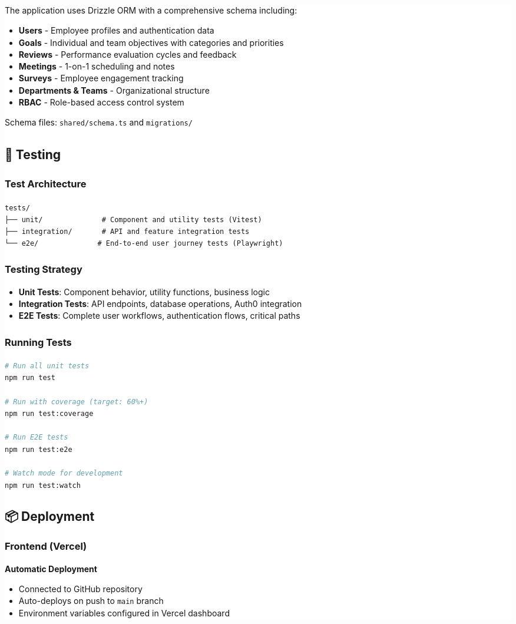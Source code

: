 The application uses Drizzle ORM with a comprehensive schema including:
- **Users** - Employee profiles and authentication data
- **Goals** - Individual and team objectives with categories and priorities
- **Reviews** - Performance evaluation cycles and feedback
- **Meetings** - 1-on-1 scheduling and notes
- **Surveys** - Employee engagement tracking
- **Departments & Teams** - Organizational structure
- **RBAC** - Role-based access control system

Schema files: `shared/schema.ts` and `migrations/`

## 🧪 Testing

### Test Architecture

```
tests/
├── unit/              # Component and utility tests (Vitest)
├── integration/       # API and feature integration tests
└── e2e/              # End-to-end user journey tests (Playwright)
```

### Testing Strategy

- **Unit Tests**: Component behavior, utility functions, business logic
- **Integration Tests**: API endpoints, database operations, Auth0 integration
- **E2E Tests**: Complete user workflows, authentication flows, critical paths

### Running Tests

```bash
# Run all unit tests
npm run test

# Run with coverage (target: 60%+)
npm run test:coverage

# Run E2E tests
npm run test:e2e

# Watch mode for development
npm run test:watch
```

## 📦 Deployment

### Frontend (Vercel)

**Automatic Deployment**
- Connected to GitHub repository
- Auto-deploys on push to `main` branch
- Environment variables configured in Vercel dashboard
